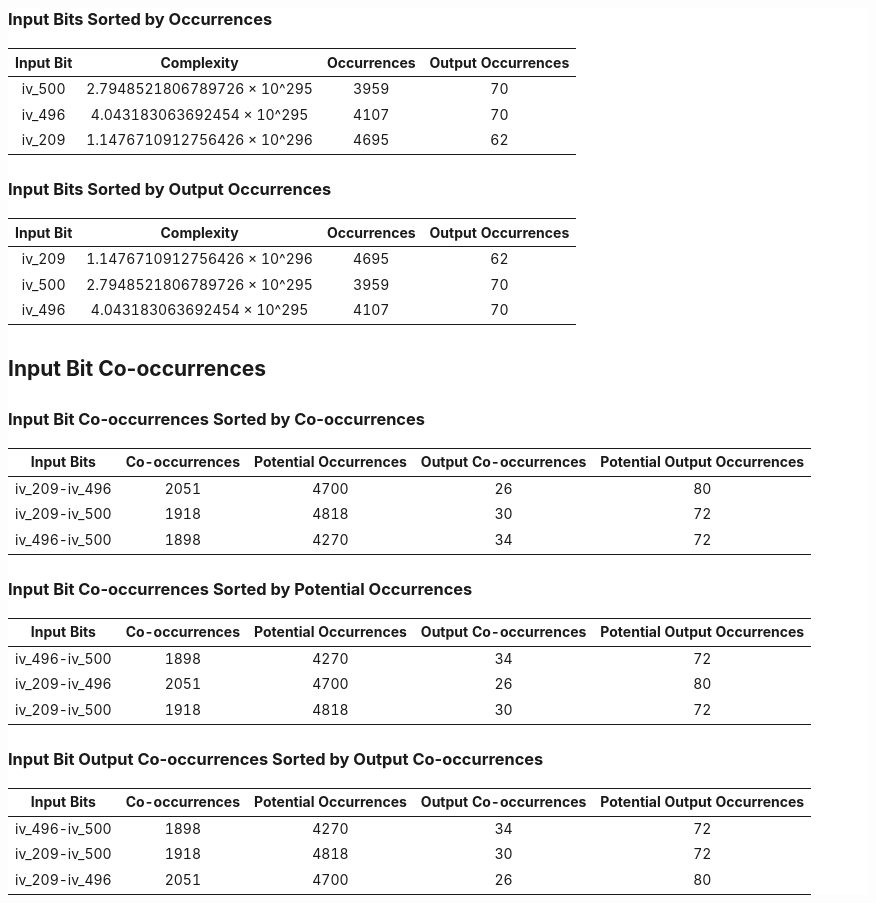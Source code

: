 ### Input Bits Sorted by Occurrences

| Input Bit | Complexity | Occurrences | Output Occurrences |
|:---------:|:----------:|:-----------:|:------------------:|
| iv_500 | 2.7948521806789726 × 10^295 | 3959 | 70 |
| iv_496 | 4.043183063692454 × 10^295 | 4107 | 70 |
| iv_209 | 1.1476710912756426 × 10^296 | 4695 | 62 |

### Input Bits Sorted by Output Occurrences

| Input Bit | Complexity | Occurrences | Output Occurrences |
|:---------:|:----------:|:-----------:|:------------------:|
| iv_209 | 1.1476710912756426 × 10^296 | 4695 | 62 |
| iv_500 | 2.7948521806789726 × 10^295 | 3959 | 70 |
| iv_496 | 4.043183063692454 × 10^295 | 4107 | 70 |

## Input Bit Co-occurrences

### Input Bit Co-occurrences Sorted by Co-occurrences

| Input Bits | Co-occurrences | Potential Occurrences | Output Co-occurrences | Potential Output Occurrences |
|:----------:|:--------------:|:---------------------:|:---------------------:|:----------------------------:|
| iv_209-iv_496 | 2051 | 4700 | 26 | 80 |
| iv_209-iv_500 | 1918 | 4818 | 30 | 72 |
| iv_496-iv_500 | 1898 | 4270 | 34 | 72 |

### Input Bit Co-occurrences Sorted by Potential Occurrences

| Input Bits | Co-occurrences | Potential Occurrences | Output Co-occurrences | Potential Output Occurrences |
|:----------:|:--------------:|:---------------------:|:---------------------:|:----------------------------:|
| iv_496-iv_500 | 1898 | 4270 | 34 | 72 |
| iv_209-iv_496 | 2051 | 4700 | 26 | 80 |
| iv_209-iv_500 | 1918 | 4818 | 30 | 72 |

### Input Bit Output Co-occurrences Sorted by Output Co-occurrences

| Input Bits | Co-occurrences | Potential Occurrences | Output Co-occurrences | Potential Output Occurrences |
|:----------:|:--------------:|:---------------------:|:---------------------:|:----------------------------:|
| iv_496-iv_500 | 1898 | 4270 | 34 | 72 |
| iv_209-iv_500 | 1918 | 4818 | 30 | 72 |
| iv_209-iv_496 | 2051 | 4700 | 26 | 80 |
